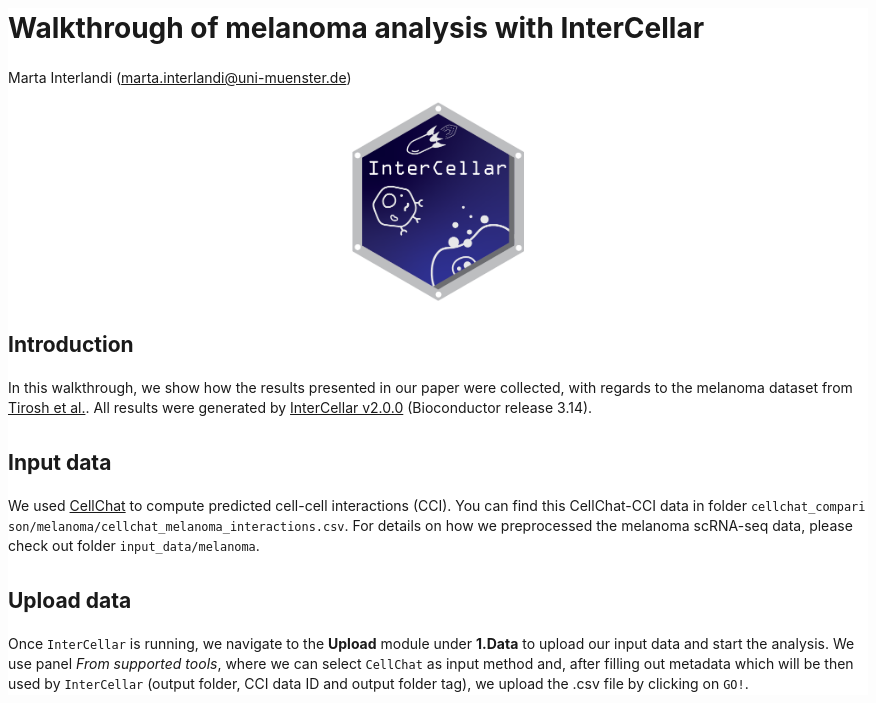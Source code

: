 Walkthrough of melanoma analysis with InterCellar
================
Marta Interlandi (<marta.interlandi@uni-muenster.de>)

<img src="screenshots/logo_lowres.png" width="20%" style="display: block; margin: auto;" />

## Introduction

In this walkthrough, we show how the results presented in our paper were
collected, with regards to the melanoma dataset from [Tirosh et
al.](https://www.science.org/doi/10.1126/science.aad0501). All results
were generated by [InterCellar
v2.0.0](http://www.bioconductor.org/packages/release/bioc/html/InterCellar.html)
(Bioconductor release 3.14).

## Input data

We used [CellChat](https://github.com/sqjin/CellChat) to compute
predicted cell-cell interactions (CCI). You can find this CellChat-CCI
data in folder
`cellchat_comparison/melanoma/cellchat_melanoma_interactions.csv`. For
details on how we preprocessed the melanoma scRNA-seq data, please check
out folder `input_data/melanoma`.

## Upload data

Once `InterCellar` is running, we navigate to the **Upload** module
under **1.Data** to upload our input data and start the analysis. We use
panel *From supported tools*, where we can select `CellChat` as input
method and, after filling out metadata which will be then used by
`InterCellar` (output folder, CCI data ID and output folder tag), we
upload the .csv file by clicking on `GO!`.
